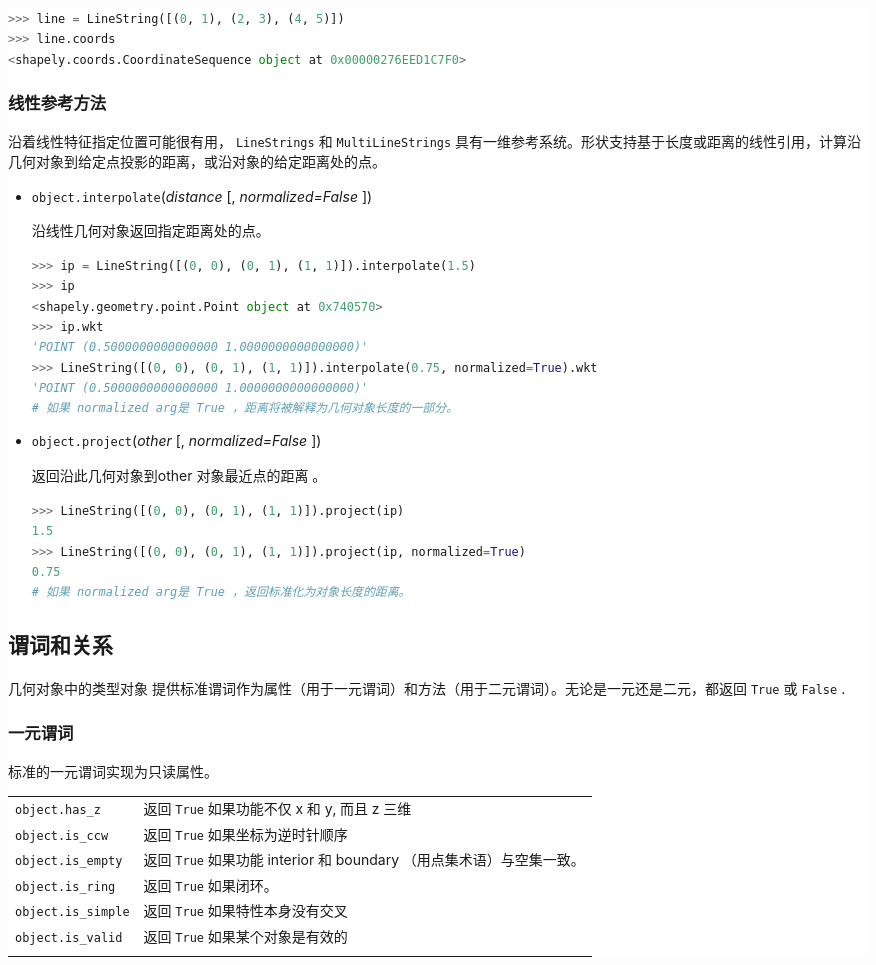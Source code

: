```python
>>> line = LineString([(0, 1), (2, 3), (4, 5)])
>>> line.coords
<shapely.coords.CoordinateSequence object at 0x00000276EED1C7F0>
```



### 线性参考方法

沿着线性特征指定位置可能很有用， `LineStrings` 和 `MultiLineStrings` 具有一维参考系统。形状支持基于长度或距离的线性引用，计算沿几何对象到给定点投影的距离，或沿对象的给定距离处的点。

- `object.interpolate`(*distance*  [, *normalized=False* ])

  沿线性几何对象返回指定距离处的点。

  ```python
  >>> ip = LineString([(0, 0), (0, 1), (1, 1)]).interpolate(1.5)
  >>> ip
  <shapely.geometry.point.Point object at 0x740570>
  >>> ip.wkt
  'POINT (0.5000000000000000 1.0000000000000000)'
  >>> LineString([(0, 0), (0, 1), (1, 1)]).interpolate(0.75, normalized=True).wkt
  'POINT (0.5000000000000000 1.0000000000000000)'
  # 如果 normalized arg是 True ，距离将被解释为几何对象长度的一部分。
  ```



- `object.project`(*other*  [, *normalized=False* ])

  返回沿此几何对象到other 对象最近点的距离 。

  ```python
  >>> LineString([(0, 0), (0, 1), (1, 1)]).project(ip)
  1.5
  >>> LineString([(0, 0), (0, 1), (1, 1)]).project(ip, normalized=True)
  0.75
  # 如果 normalized arg是 True ，返回标准化为对象长度的距离。
  ```





## 谓词和关系

几何对象中的类型对象 提供标准谓词作为属性（用于一元谓词）和方法（用于二元谓词）。无论是一元还是二元，都返回 `True` 或 `False` .



### 一元谓词

标准的一元谓词实现为只读属性。

|                    |                                                              |
| ------------------ | ------------------------------------------------------------ |
| `object.has_z`     | 返回 `True` 如果功能不仅 x 和 y, 而且 z 三维                 |
| `object.is_ccw`    | 返回 `True` 如果坐标为逆时针顺序                             |
| `object.is_empty`  | 返回 `True` 如果功能 interior 和 boundary （用点集术语）与空集一致。 |
| `object.is_ring`   | 返回 `True` 如果闭环。                                       |
| `object.is_simple` | 返回 `True` 如果特性本身没有交叉                             |
| `object.is_valid`  | 返回 `True` 如果某个对象是有效的                             |
|                    |                                                              |
